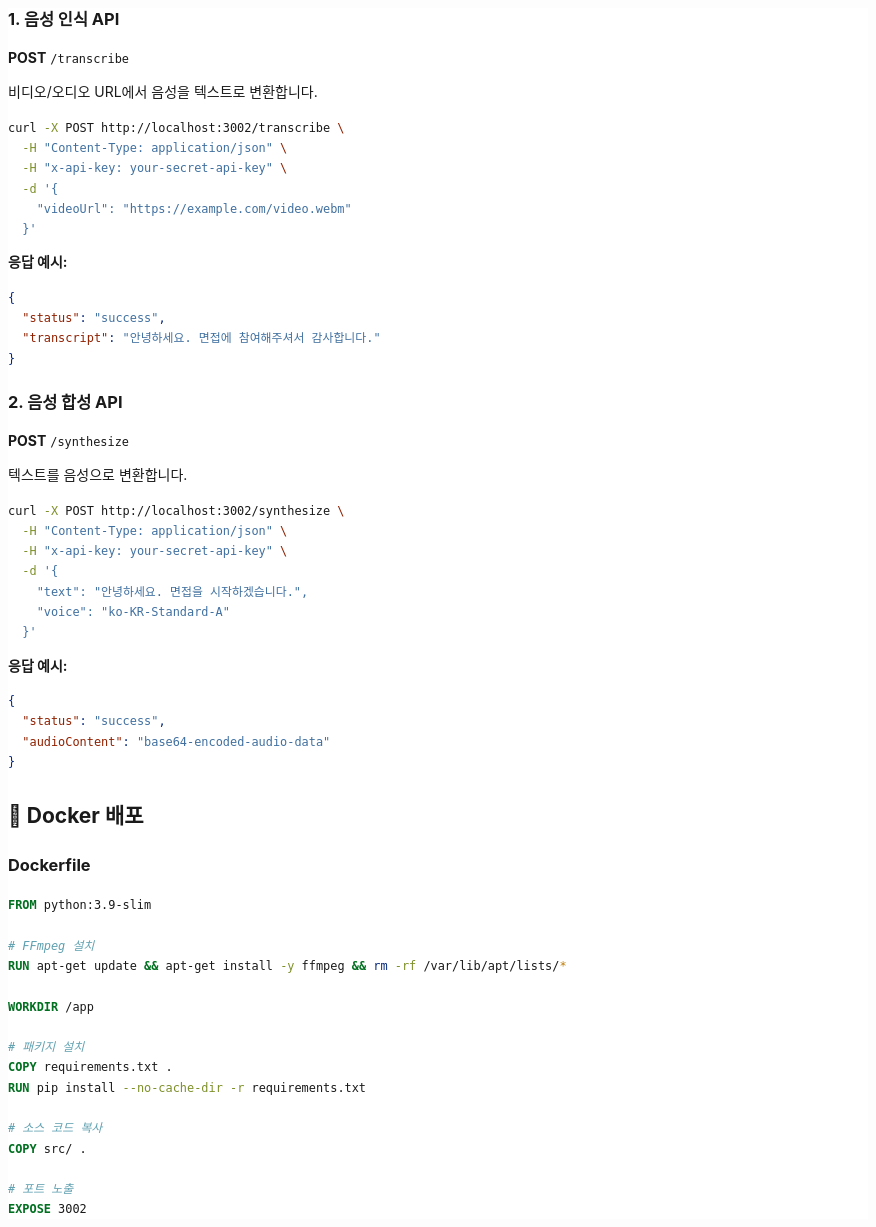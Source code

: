 ### 1. 음성 인식 API

**POST** `/transcribe`

비디오/오디오 URL에서 음성을 텍스트로 변환합니다.

```bash
curl -X POST http://localhost:3002/transcribe \
  -H "Content-Type: application/json" \
  -H "x-api-key: your-secret-api-key" \
  -d '{
    "videoUrl": "https://example.com/video.webm"
  }'
```

**응답 예시:**
```json
{
  "status": "success",
  "transcript": "안녕하세요. 면접에 참여해주셔서 감사합니다."
}
```

### 2. 음성 합성 API

**POST** `/synthesize`

텍스트를 음성으로 변환합니다.

```bash
curl -X POST http://localhost:3002/synthesize \
  -H "Content-Type: application/json" \
  -H "x-api-key: your-secret-api-key" \
  -d '{
    "text": "안녕하세요. 면접을 시작하겠습니다.",
    "voice": "ko-KR-Standard-A"
  }'
```

**응답 예시:**
```json
{
  "status": "success",
  "audioContent": "base64-encoded-audio-data"
}
```

## 🐳 Docker 배포

### Dockerfile
```dockerfile
FROM python:3.9-slim

# FFmpeg 설치
RUN apt-get update && apt-get install -y ffmpeg && rm -rf /var/lib/apt/lists/*

WORKDIR /app

# 패키지 설치
COPY requirements.txt .
RUN pip install --no-cache-dir -r requirements.txt

# 소스 코드 복사
COPY src/ .

# 포트 노출
EXPOSE 3002
```